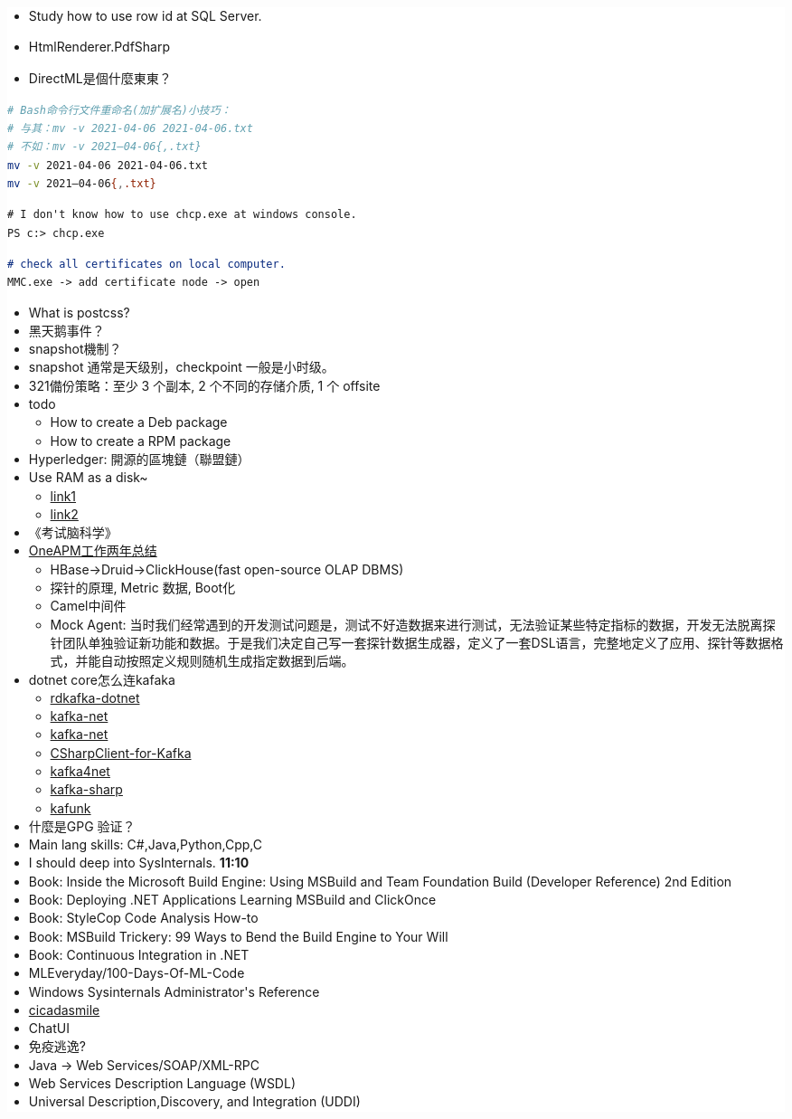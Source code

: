 * Study how to use row id at SQL Server.

* HtmlRenderer.PdfSharp
* DirectML是個什麼東東？

```bash
# Bash命令行文件重命名(加扩展名)小技巧：
# 与其：mv -v 2021-04-06 2021-04-06.txt
# 不如：mv -v 2021–04-06{,.txt}
mv -v 2021-04-06 2021-04-06.txt
mv -v 2021–04-06{,.txt}
```

```shell
# I don't know how to use chcp.exe at windows console.
PS c:> chcp.exe
```

```markdown
# check all certificates on local computer.
MMC.exe -> add certificate node -> open
```

* What is postcss?
* 黑天鹅事件？
* snapshot機制？
* snapshot 通常是天级别，checkpoint 一般是小时级。
* 321備份策略：至少 3 个副本, 2 个不同的存储介质, 1 个 offsite
* todo
  * How to create a Deb package
  * How to create a RPM package
* Hyperledger: 開源的區塊鏈（聯盟鏈）
* Use RAM as a disk~
  * [link1](https://stackoverflow.com/questions/13727718/how-to-create-a-ram-disk-with-imdisk-and-c)
  * [link2](https://stackoverflow.com/questions/2402888/programmable-ram-disk-api-for-net)
* 《考试脑科学》
* [OneAPM工作两年总结](https://www.ituring.com.cn/article/497377)
  * HBase->Druid->ClickHouse(fast open-source OLAP DBMS)
  * 探针的原理, Metric 数据, Boot化
  * Camel中间件
  * Mock Agent: 当时我们经常遇到的开发测试问题是，测试不好造数据来进行测试，无法验证某些特定指标的数据，开发无法脱离探针团队单独验证新功能和数据。于是我们决定自己写一套探针数据生成器，定义了一套DSL语言，完整地定义了应用、探针等数据格式，并能自动按照定义规则随机生成指定数据到后端。
* dotnet core怎么连kafaka
  * [rdkafka-dotnet](https://github.com/ah-/rdkafka-dotnet)
  * [kafka-net](https://github.com/Jroland/kafka-net)
  * [kafka-net](https://github.com/ExactTargetDev/kafka-net)
  * [CSharpClient-for-Kafka](https://github.com/microsoft/CSharpClient-for-Kafka)
  * [kafka4net](https://github.com/ntent/kafka4net)
  * [kafka-sharp](https://github.com/criteo/kafka-sharp)
  * [kafunk](https://github.com/jet/kafunk)
* 什麼是GPG 验证？
* Main lang skills: C#,Java,Python,Cpp,C
* I should deep into SysInternals. **11:10**
* Book: Inside the Microsoft Build Engine: Using MSBuild and Team Foundation Build (Developer Reference) 2nd Edition
* Book: Deploying .NET Applications Learning MSBuild and ClickOnce
* Book: StyleCop Code Analysis How-to
* Book: MSBuild Trickery: 99 Ways to Bend the Build Engine to Your Will
* Book: Continuous Integration in .NET
* MLEveryday/100-Days-Of-ML-Code
* Windows Sysinternals Administrator's Reference
* [cicadasmile](https://github.com/cicadasmile)
* ChatUI
* 免疫逃逸?
* Java -> Web Services/SOAP/XML-RPC
* Web Services Description Language (WSDL)
* Universal Description,Discovery, and Integration (UDDI)